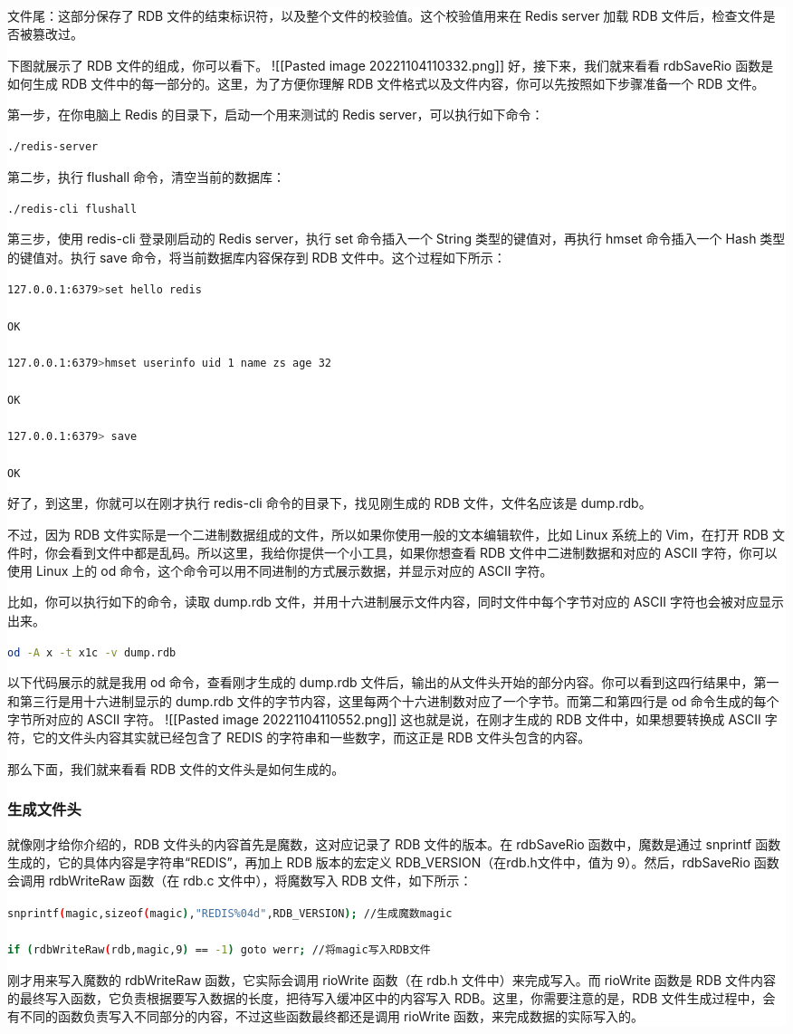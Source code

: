 文件尾：这部分保存了 RDB 文件的结束标识符，以及整个文件的校验值。这个校验值用来在 Redis server 加载 RDB 文件后，检查文件是否被篡改过。

下图就展示了 RDB 文件的组成，你可以看下。
![[Pasted image 20221104110332.png]]
好，接下来，我们就来看看 rdbSaveRio 函数是如何生成 RDB 文件中的每一部分的。这里，为了方便你理解 RDB 文件格式以及文件内容，你可以先按照如下步骤准备一个 RDB 文件。

第一步，在你电脑上 Redis 的目录下，启动一个用来测试的 Redis server，可以执行如下命令：
```bash
./redis-server
```
第二步，执行 flushall 命令，清空当前的数据库：
```bash
./redis-cli flushall
```
第三步，使用 redis-cli 登录刚启动的 Redis server，执行 set 命令插入一个 String 类型的键值对，再执行 hmset 命令插入一个 Hash 类型的键值对。执行 save 命令，将当前数据库内容保存到 RDB 文件中。这个过程如下所示：
```bash
127.0.0.1:6379>set hello redis

OK

127.0.0.1:6379>hmset userinfo uid 1 name zs age 32

OK

127.0.0.1:6379> save

OK
```
好了，到这里，你就可以在刚才执行 redis-cli 命令的目录下，找见刚生成的 RDB 文件，文件名应该是 dump.rdb。

不过，因为 RDB 文件实际是一个二进制数据组成的文件，所以如果你使用一般的文本编辑软件，比如 Linux 系统上的 Vim，在打开 RDB 文件时，你会看到文件中都是乱码。所以这里，我给你提供一个小工具，如果你想查看 RDB 文件中二进制数据和对应的 ASCII 字符，你可以使用 Linux 上的 od 命令，这个命令可以用不同进制的方式展示数据，并显示对应的 ASCII 字符。

比如，你可以执行如下的命令，读取 dump.rdb 文件，并用十六进制展示文件内容，同时文件中每个字节对应的 ASCII 字符也会被对应显示出来。
```bash
od -A x -t x1c -v dump.rdb
```
以下代码展示的就是我用 od 命令，查看刚才生成的 dump.rdb 文件后，输出的从文件头开始的部分内容。你可以看到这四行结果中，第一和第三行是用十六进制显示的 dump.rdb 文件的字节内容，这里每两个十六进制数对应了一个字节。而第二和第四行是 od 命令生成的每个字节所对应的 ASCII 字符。
![[Pasted image 20221104110552.png]]
这也就是说，在刚才生成的 RDB 文件中，如果想要转换成 ASCII 字符，它的文件头内容其实就已经包含了 REDIS 的字符串和一些数字，而这正是 RDB 文件头包含的内容。

那么下面，我们就来看看 RDB 文件的文件头是如何生成的。

### 生成文件头

就像刚才给你介绍的，RDB 文件头的内容首先是魔数，这对应记录了 RDB 文件的版本。在 rdbSaveRio 函数中，魔数是通过 snprintf 函数生成的，它的具体内容是字符串“REDIS”，再加上 RDB 版本的宏定义 RDB_VERSION（在rdb.h文件中，值为 9）。然后，rdbSaveRio 函数会调用 rdbWriteRaw 函数（在 rdb.c 文件中），将魔数写入 RDB 文件，如下所示：
```bash
snprintf(magic,sizeof(magic),"REDIS%04d",RDB_VERSION); //生成魔数magic

if (rdbWriteRaw(rdb,magic,9) == -1) goto werr; //将magic写入RDB文件
```
刚才用来写入魔数的 rdbWriteRaw 函数，它实际会调用 rioWrite 函数（在 rdb.h 文件中）来完成写入。而 rioWrite 函数是 RDB 文件内容的最终写入函数，它负责根据要写入数据的长度，把待写入缓冲区中的内容写入 RDB。这里，你需要注意的是，RDB 文件生成过程中，会有不同的函数负责写入不同部分的内容，不过这些函数最终都还是调用 rioWrite 函数，来完成数据的实际写入的。
